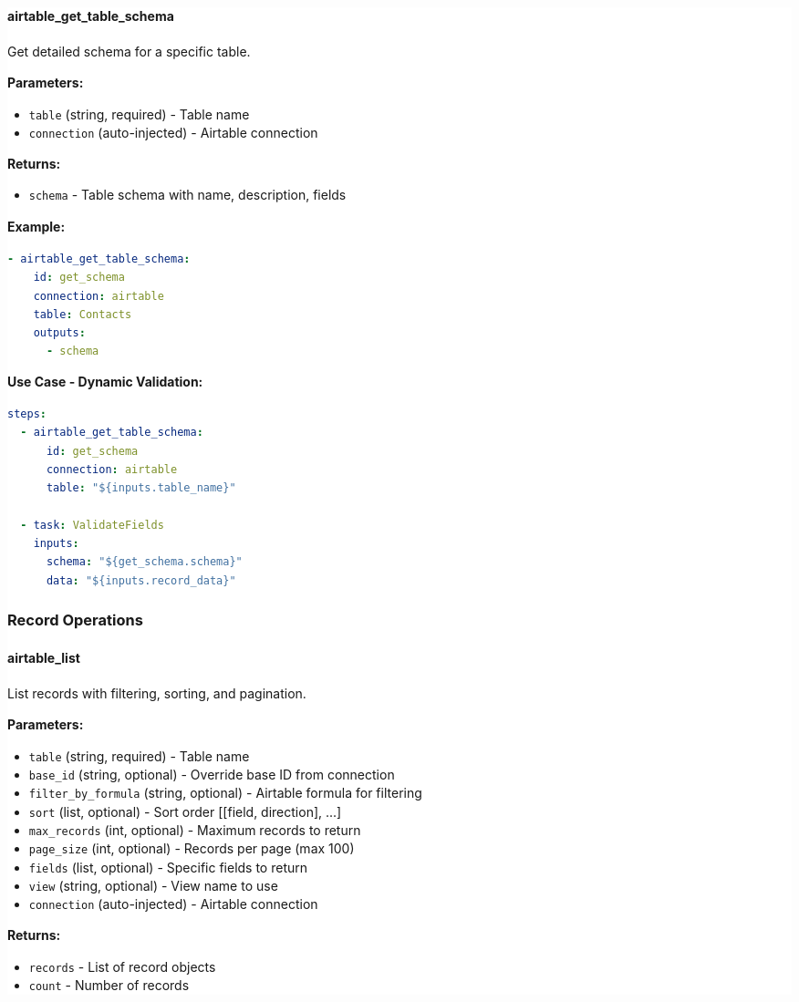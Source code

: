 #### airtable_get_table_schema

Get detailed schema for a specific table.

**Parameters:**
- `table` (string, required) - Table name
- `connection` (auto-injected) - Airtable connection

**Returns:**
- `schema` - Table schema with name, description, fields

**Example:**

```yaml
- airtable_get_table_schema:
    id: get_schema
    connection: airtable
    table: Contacts
    outputs:
      - schema
```

**Use Case - Dynamic Validation:**

```yaml
steps:
  - airtable_get_table_schema:
      id: get_schema
      connection: airtable
      table: "${inputs.table_name}"

  - task: ValidateFields
    inputs:
      schema: "${get_schema.schema}"
      data: "${inputs.record_data}"
```

### Record Operations

#### airtable_list

List records with filtering, sorting, and pagination.

**Parameters:**
- `table` (string, required) - Table name
- `base_id` (string, optional) - Override base ID from connection
- `filter_by_formula` (string, optional) - Airtable formula for filtering
- `sort` (list, optional) - Sort order [[field, direction], ...]
- `max_records` (int, optional) - Maximum records to return
- `page_size` (int, optional) - Records per page (max 100)
- `fields` (list, optional) - Specific fields to return
- `view` (string, optional) - View name to use
- `connection` (auto-injected) - Airtable connection

**Returns:**
- `records` - List of record objects
- `count` - Number of records
